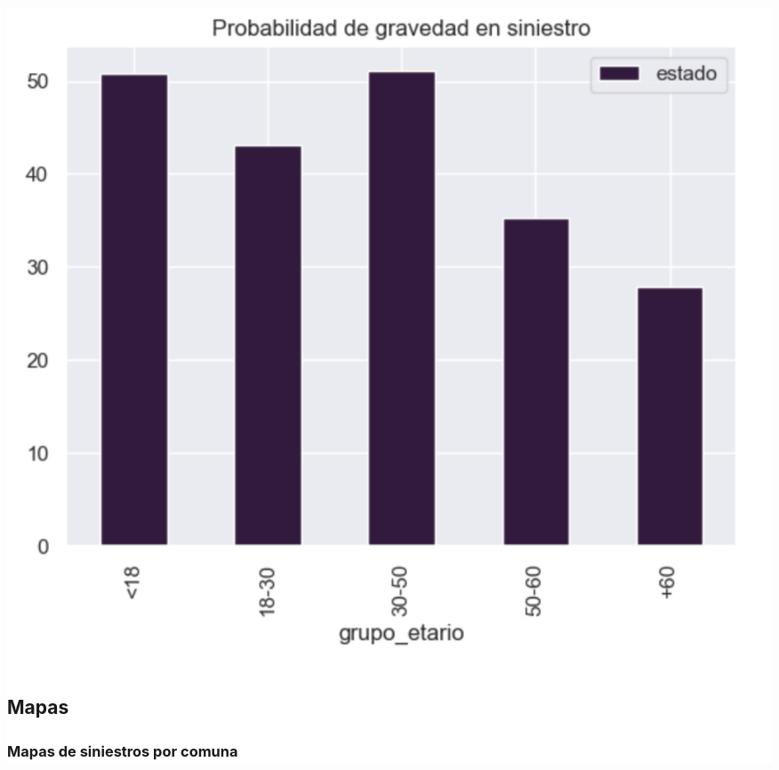 ![Untitled](README%201c8aa72e6ba04ae4b0024de9eb10b273/Untitled%2020.png)

## Mapas

### Mapas de siniestros por comuna
